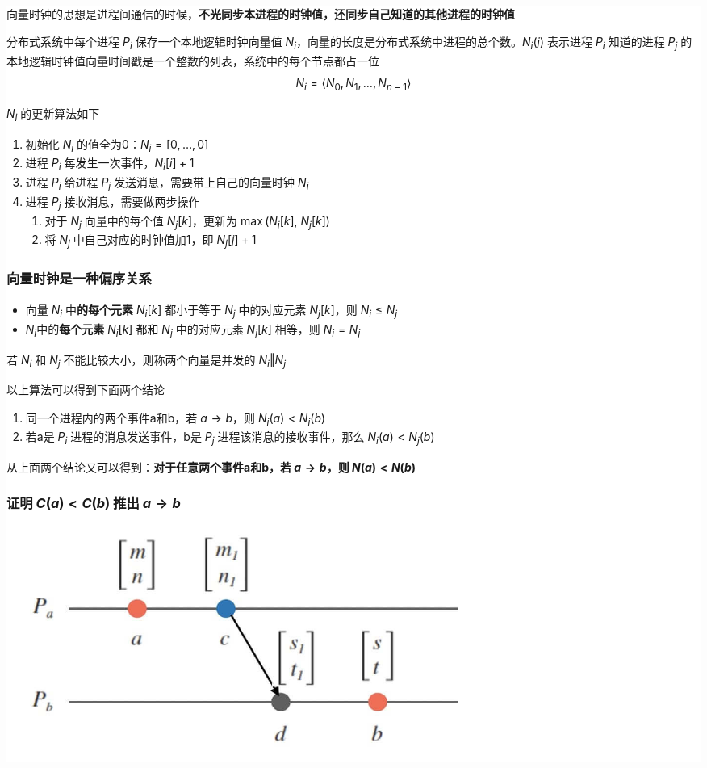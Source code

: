 向量时钟的思想是进程间通信的时候，**不光同步本进程的时钟值，还同步自己知道的其他进程的时钟值**

分布式系统中每个进程 $P_i$ 保存一个本地逻辑时钟向量值 $N_i$，向量的长度是分布式系统中进程的总个数。$N_i(j)$ 表示进程 $P_i$ 知道的进程 $P_j$ 的本地逻辑时钟值向量时间戳是一个整数的列表，系统中的每个节点都占一位
$$
N_i=\langle N_0,N_1,\dots,N_{n-1}\rangle
$$

$N_i$ 的更新算法如下

1. 初始化 $N_i$ 的值全为0：$N_i=\left[0,\dots,0\right]$
2. 进程 $P_i$ 每发生一次事件，$N_i[i]+1$
3. 进程 $P_i$ 给进程 $P_j$ 发送消息，需要带上自己的向量时钟 $N_i$
4. 进程 $P_j$ 接收消息，需要做两步操作
   1. 对于 $N_j$ 向量中的每个值 $N_j[k]$，更新为 $\max{\left(N_i[k],\ N_j[k]\right)}$
   2. 将 $N_j$ 中自己对应的时钟值加1，即 $N_j[j]+1$

### 向量时钟是一种偏序关系

* 向量 $N_i$ 中**的每个元素** $N_i[k]$ 都小于等于 $N_j$ 中的对应元素 $N_j[k]$，则 $N_i\leq N_j$
* $N_i$中的**每个元素** $N_i[k]$ 都和 $N_j$ 中的对应元素 $N_j[k]$ 相等，则 $N_i=N_j$

若 $N_i$ 和 $N_j$ 不能比较大小，则称两个向量是并发的 $N_i\Vert N_j$

以上算法可以得到下面两个结论

1. 同一个进程内的两个事件a和b，若 $a\rightarrow b$，则 $N_i(a) < N_i(b)$
2. 若a是 $P_i$ 进程的消息发送事件，b是 $P_j$ 进程该消息的接收事件，那么 $N_i(a)<N_j(b)$

从上面两个结论又可以得到：**对于任意两个事件a和b，若 $a\rightarrow b$，则 $N(a)<N(b)$**

### 证明 $C(a)<C(b)$ 推出 $a\rightarrow b$

<img src="向量时钟证明.jpg" width="70%">
